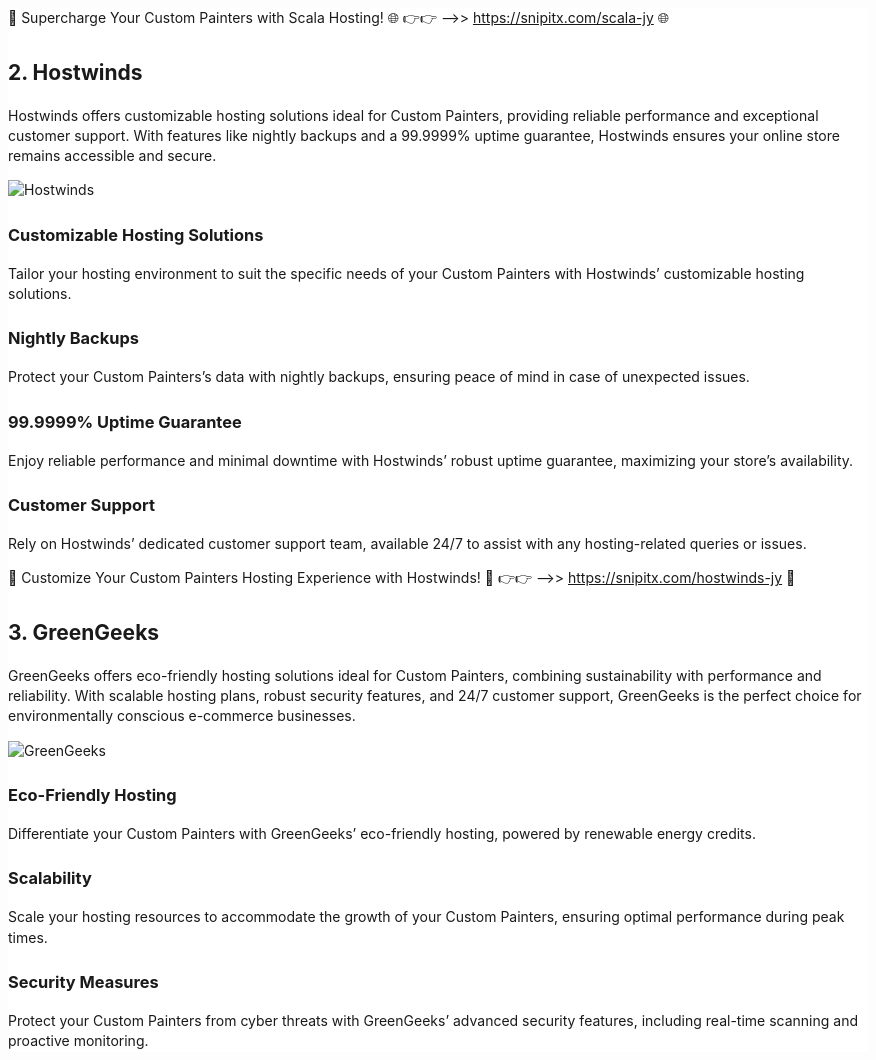 🚀 Supercharge Your Custom Painters with Scala Hosting! 🌐
👉👉 -->> https://snipitx.com/scala-jy 🌐

## 2. Hostwinds

Hostwinds offers customizable hosting solutions ideal for Custom Painters, providing reliable performance and exceptional customer support. With features like nightly backups and a 99.9999% uptime guarantee, Hostwinds ensures your online store remains accessible and secure.

![Hostwinds](https://i.imgur.com/53aSNXx.jpeg "Hostwinds Hosting")

### Customizable Hosting Solutions
Tailor your hosting environment to suit the specific needs of your Custom Painters with Hostwinds’ customizable hosting solutions.

### Nightly Backups
Protect your Custom Painters’s data with nightly backups, ensuring peace of mind in case of unexpected issues.

### 99.9999% Uptime Guarantee
Enjoy reliable performance and minimal downtime with Hostwinds’ robust uptime guarantee, maximizing your store’s availability.

### Customer Support
Rely on Hostwinds’ dedicated customer support team, available 24/7 to assist with any hosting-related queries or issues.

🌟 Customize Your Custom Painters Hosting Experience with Hostwinds! 🚀
👉👉 -->> https://snipitx.com/hostwinds-jy 🚀


## 3. GreenGeeks

GreenGeeks offers eco-friendly hosting solutions ideal for Custom Painters, combining sustainability with performance and reliability. With scalable hosting plans, robust security features, and 24/7 customer support, GreenGeeks is the perfect choice for environmentally conscious e-commerce businesses.

![GreenGeeks](https://i.imgur.com/eEwuntu.jpg "GreenGeeks Hosting")

### Eco-Friendly Hosting
Differentiate your Custom Painters with GreenGeeks’ eco-friendly hosting, powered by renewable energy credits.

### Scalability
Scale your hosting resources to accommodate the growth of your Custom Painters, ensuring optimal performance during peak times.

### Security Measures
Protect your Custom Painters from cyber threats with GreenGeeks’ advanced security features, including real-time scanning and proactive monitoring.

